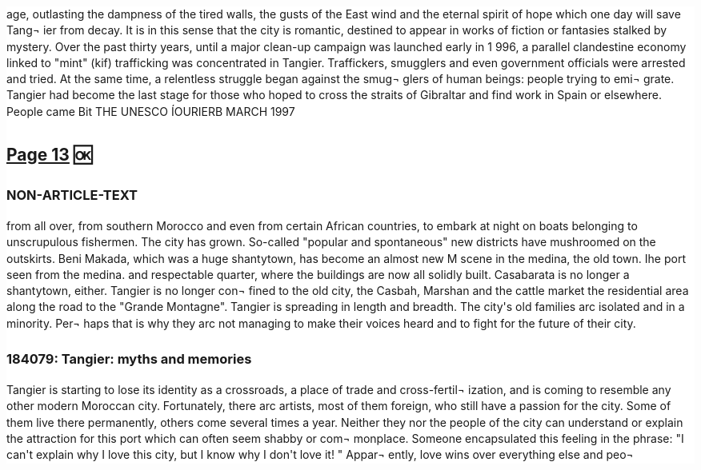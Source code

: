 age, outlasting the dampness of the tired walls,
the gusts of the East wind and the eternal
spirit of hope which one day will save Tang¬
ier from decay. It is in this sense that the city
is romantic, destined to appear in works of
fiction or fantasies stalked by mystery.
Over the past thirty years, until a major
clean-up campaign was launched early in 1 996, a
parallel clandestine economy linked to "mint"
(kif) trafficking was concentrated in Tangier.
Traffickers, smugglers and even government
officials were arrested and tried. At the same
time, a relentless struggle began against the smug¬
glers of human beings: people trying to emi¬
grate. Tangier had become the last stage for those
who hoped to cross the straits of Gibraltar and
find work in Spain or elsewhere. People came
Bit
THE UNESCO ÍOURIERB MARCH 1997
## [Page 13](https://demo.humlab.umu.se/courier/105695engo.pdf#page=13) 🆗
### NON-ARTICLE-TEXT
from all over, from southern Morocco and even
from certain African countries, to embark at
night on boats belonging to unscrupulous
fishermen.
The city has grown. So-called "popular and
spontaneous" new districts have mushroomed
on the outskirts. Beni Makada, which was a
huge shantytown, has become an almost new
M scene in the medina,
the old town.
Ihe port
seen from the medina.
and respectable quarter, where the buildings are
now all solidly built. Casabarata is no longer
a shantytown, either. Tangier is no longer con¬
fined to the old city, the Casbah, Marshan and
the cattle market the residential area along
the road to the "Grande Montagne". Tangier
is spreading in length and breadth. The city's
old families arc isolated and in a minority. Per¬
haps that is why they arc not managing to
make their voices heard and to fight for the
future of their city.

### 184079: Tangier: myths and memories
Tangier is starting to lose its identity as a
crossroads, a place of trade and cross-fertil¬
ization, and is coming to resemble any other
modern Moroccan city. Fortunately, there arc
artists, most of them foreign, who still have
a passion for the city. Some of them live there
permanently, others come several times a year.
Neither they nor the people of the city can
understand or explain the attraction for this
port which can often seem shabby or com¬
monplace. Someone encapsulated this feeling
in the phrase: "I can't explain why I love this
city, but I know why I don't love it! " Appar¬
ently, love wins over everything else and peo¬